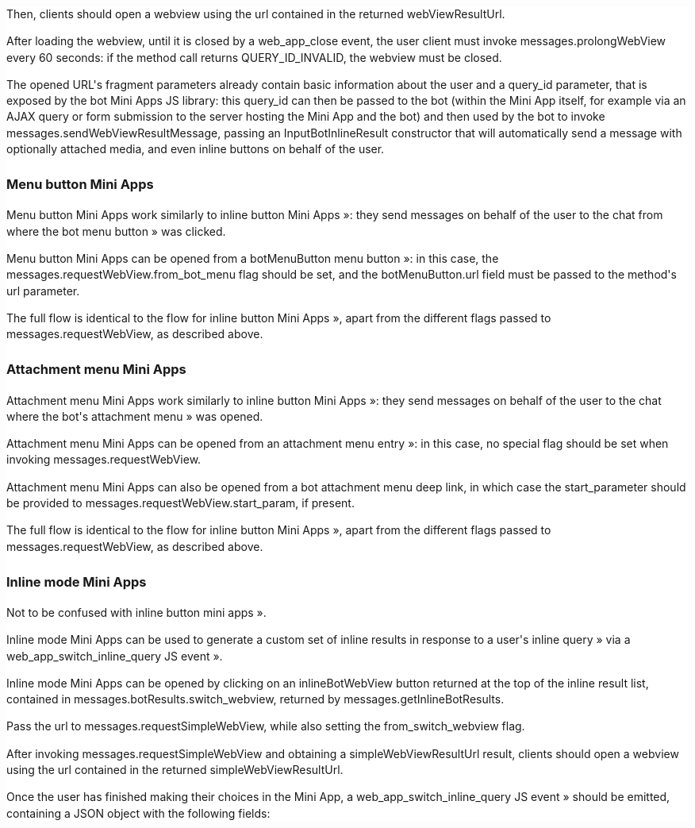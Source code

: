 Then, clients should open a webview using the url contained in the returned webViewResultUrl.

After loading the webview, until it is closed by a web_app_close event, the user client must invoke messages.prolongWebView every 60 seconds: if the method call returns QUERY_ID_INVALID, the webview must be closed.

The opened URL's fragment parameters already contain basic information about the user and a query_id parameter, that is exposed by the bot Mini Apps JS library: this query_id can then be passed to the bot (within the Mini App itself, for example via an AJAX query or form submission to the server hosting the Mini App and the bot) and then used by the bot to invoke messages.sendWebViewResultMessage, passing an InputBotInlineResult constructor that will automatically send a message with optionally attached media, and even inline buttons on behalf of the user.

### Menu button Mini Apps

Menu button Mini Apps work similarly to inline button Mini Apps »: they send messages on behalf of the user to the chat from where the bot menu button » was clicked.

Menu button Mini Apps can be opened from a botMenuButton menu button »: in this case, the messages.requestWebView.from_bot_menu flag should be set, and the botMenuButton.url field must be passed to the method's url parameter.

The full flow is identical to the flow for inline button Mini Apps », apart from the different flags passed to messages.requestWebView, as described above.

### Attachment menu Mini Apps

Attachment menu Mini Apps work similarly to inline button Mini Apps »: they send messages on behalf of the user to the chat where the bot's attachment menu » was opened.

Attachment menu Mini Apps can be opened from an attachment menu entry »: in this case, no special flag should be set when invoking messages.requestWebView.

Attachment menu Mini Apps can also be opened from a bot attachment menu deep link, in which case the start_parameter should be provided to messages.requestWebView.start_param, if present.

The full flow is identical to the flow for inline button Mini Apps », apart from the different flags passed to messages.requestWebView, as described above.

### Inline mode Mini Apps

Not to be confused with inline button mini apps ».

Inline mode Mini Apps can be used to generate a custom set of inline results in response to a user's inline query » via a web_app_switch_inline_query JS event ».

Inline mode Mini Apps can be opened by clicking on an inlineBotWebView button returned at the top of the inline result list, contained in messages.botResults.switch_webview, returned by messages.getInlineBotResults.

Pass the url to messages.requestSimpleWebView, while also setting the from_switch_webview flag.

After invoking messages.requestSimpleWebView and obtaining a simpleWebViewResultUrl result, clients should open a webview using the url contained in the returned simpleWebViewResultUrl.

Once the user has finished making their choices in the Mini App, a web_app_switch_inline_query JS event » should be emitted, containing a JSON object with the following fields:

